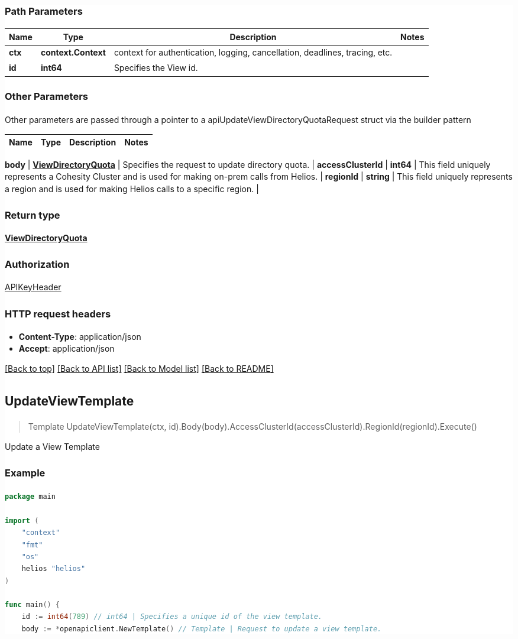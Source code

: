 
### Path Parameters


Name | Type | Description  | Notes
------------- | ------------- | ------------- | -------------
**ctx** | **context.Context** | context for authentication, logging, cancellation, deadlines, tracing, etc.
**id** | **int64** | Specifies the View id. | 

### Other Parameters

Other parameters are passed through a pointer to a apiUpdateViewDirectoryQuotaRequest struct via the builder pattern


Name | Type | Description  | Notes
------------- | ------------- | ------------- | -------------

 **body** | [**ViewDirectoryQuota**](ViewDirectoryQuota.md) | Specifies the request to update directory quota. | 
 **accessClusterId** | **int64** | This field uniquely represents a Cohesity Cluster and is used for making on-prem calls from Helios. | 
 **regionId** | **string** | This field uniquely represents a region and is used for making Helios calls to a specific region. | 

### Return type

[**ViewDirectoryQuota**](ViewDirectoryQuota.md)

### Authorization

[APIKeyHeader](../README.md#APIKeyHeader)

### HTTP request headers

- **Content-Type**: application/json
- **Accept**: application/json

[[Back to top]](#) [[Back to API list]](../README.md#documentation-for-api-endpoints)
[[Back to Model list]](../README.md#documentation-for-models)
[[Back to README]](../README.md)


## UpdateViewTemplate

> Template UpdateViewTemplate(ctx, id).Body(body).AccessClusterId(accessClusterId).RegionId(regionId).Execute()

Update a View Template



### Example

```go
package main

import (
    "context"
    "fmt"
    "os"
    helios "helios"
)

func main() {
    id := int64(789) // int64 | Specifies a unique id of the view template.
    body := *openapiclient.NewTemplate() // Template | Request to update a view template.
```